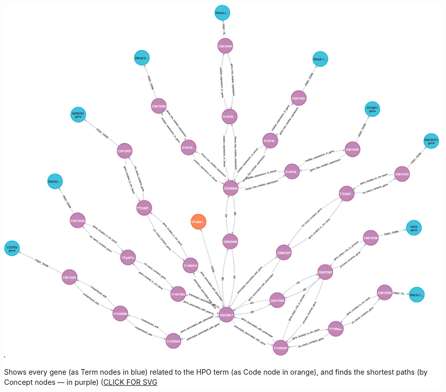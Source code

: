 ![graph.png](https://github.com/TaylorResearchLab/CFDIKG/blob/master/Tutorials/CFDE_Hackathons/tutorial_images/graph%201.png)

Shows every gene (as Term nodes in blue) related to the HPO term (as Code node in orange), and finds the shortest paths (by Concept nodes — in purple) ([CLICK FOR SVG](https://github.com/TaylorResearchLab/CFDIKG/blob/master/Tutorials/CFDE_Hackathons/tutorial_images/graph%201.svg)
